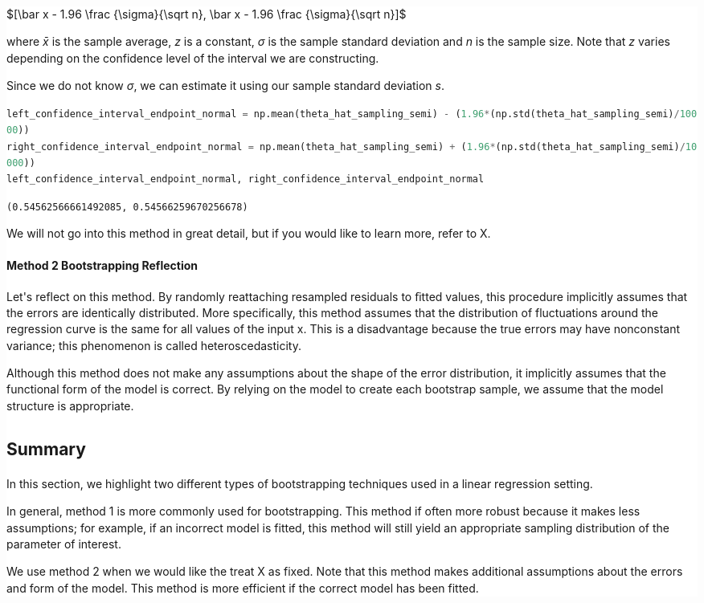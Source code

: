 $[\bar x - 1.96 \frac {\sigma}{\sqrt n},  \bar x - 1.96 \frac {\sigma}{\sqrt n}]$

where $\bar x$ is the sample average, $z$ is a constant, $\sigma$ is the sample standard deviation and $n$ is the sample size. Note that $z$ varies depending on the confidence level of the interval we are constructing.

Since we do not know $\sigma$, we can estimate it using our sample standard deviation $s$.


```python
left_confidence_interval_endpoint_normal = np.mean(theta_hat_sampling_semi) - (1.96*(np.std(theta_hat_sampling_semi)/10000))
right_confidence_interval_endpoint_normal = np.mean(theta_hat_sampling_semi) + (1.96*(np.std(theta_hat_sampling_semi)/10000))
left_confidence_interval_endpoint_normal, right_confidence_interval_endpoint_normal

```




    (0.54562566661492085, 0.54566259670256678)



We will not go into this method in great detail, but if you would like to learn more, refer to X.

#### Method 2 Bootstrapping Reflection

Let's reflect on this method. By randomly reattaching resampled residuals to ﬁtted values, this 
procedure implicitly assumes that the errors are identically distributed. More specifically, this method assumes that the distribution of fluctuations around the regression curve is the same for all values of the input x. This is a disadvantage because the true errors may have nonconstant variance; this phenomenon is called heteroscedasticity.

Although this method does not make any assumptions about the shape of the error distribution, it implicitly assumes that the functional form of the model is correct. By relying on the model to create each bootstrap sample, we assume that the model structure is appropriate.



## Summary

In this section, we highlight two different types of bootstrapping techniques used in a linear regression setting. 

In general, method 1 is more commonly used for bootstrapping. This method if often more robust because it makes less assumptions; for example, if an incorrect model is fitted, this method will still yield an appropriate sampling distribution of the parameter of interest.

We use method 2 when we would like the treat X as fixed. Note that this method makes additional assumptions about the errors and form of the model. This method is more efficient if the correct model has been fitted.
